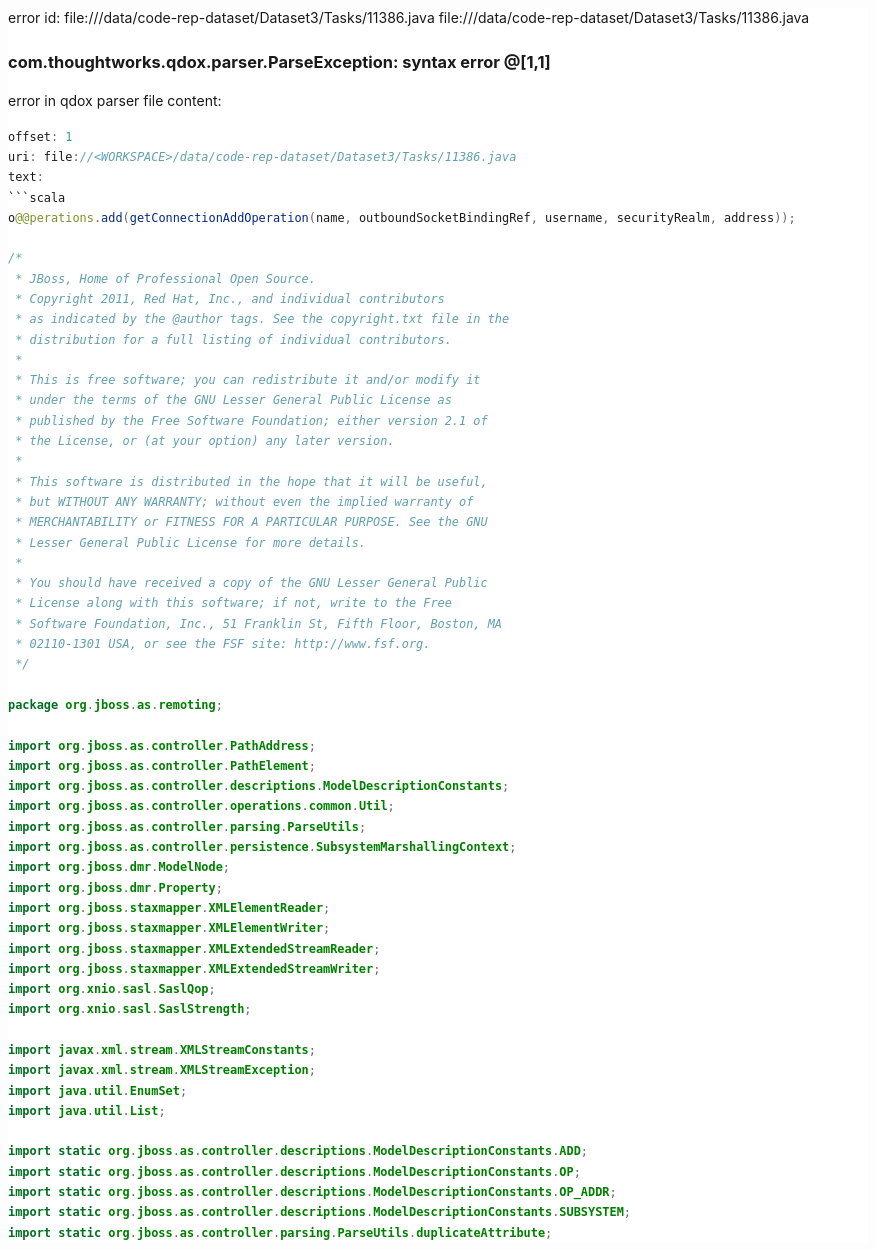 error id: file://<WORKSPACE>/data/code-rep-dataset/Dataset3/Tasks/11386.java
file://<WORKSPACE>/data/code-rep-dataset/Dataset3/Tasks/11386.java
### com.thoughtworks.qdox.parser.ParseException: syntax error @[1,1]

error in qdox parser
file content:
```java
offset: 1
uri: file://<WORKSPACE>/data/code-rep-dataset/Dataset3/Tasks/11386.java
text:
```scala
o@@perations.add(getConnectionAddOperation(name, outboundSocketBindingRef, username, securityRealm, address));

/*
 * JBoss, Home of Professional Open Source.
 * Copyright 2011, Red Hat, Inc., and individual contributors
 * as indicated by the @author tags. See the copyright.txt file in the
 * distribution for a full listing of individual contributors.
 *
 * This is free software; you can redistribute it and/or modify it
 * under the terms of the GNU Lesser General Public License as
 * published by the Free Software Foundation; either version 2.1 of
 * the License, or (at your option) any later version.
 *
 * This software is distributed in the hope that it will be useful,
 * but WITHOUT ANY WARRANTY; without even the implied warranty of
 * MERCHANTABILITY or FITNESS FOR A PARTICULAR PURPOSE. See the GNU
 * Lesser General Public License for more details.
 *
 * You should have received a copy of the GNU Lesser General Public
 * License along with this software; if not, write to the Free
 * Software Foundation, Inc., 51 Franklin St, Fifth Floor, Boston, MA
 * 02110-1301 USA, or see the FSF site: http://www.fsf.org.
 */

package org.jboss.as.remoting;

import org.jboss.as.controller.PathAddress;
import org.jboss.as.controller.PathElement;
import org.jboss.as.controller.descriptions.ModelDescriptionConstants;
import org.jboss.as.controller.operations.common.Util;
import org.jboss.as.controller.parsing.ParseUtils;
import org.jboss.as.controller.persistence.SubsystemMarshallingContext;
import org.jboss.dmr.ModelNode;
import org.jboss.dmr.Property;
import org.jboss.staxmapper.XMLElementReader;
import org.jboss.staxmapper.XMLElementWriter;
import org.jboss.staxmapper.XMLExtendedStreamReader;
import org.jboss.staxmapper.XMLExtendedStreamWriter;
import org.xnio.sasl.SaslQop;
import org.xnio.sasl.SaslStrength;

import javax.xml.stream.XMLStreamConstants;
import javax.xml.stream.XMLStreamException;
import java.util.EnumSet;
import java.util.List;

import static org.jboss.as.controller.descriptions.ModelDescriptionConstants.ADD;
import static org.jboss.as.controller.descriptions.ModelDescriptionConstants.OP;
import static org.jboss.as.controller.descriptions.ModelDescriptionConstants.OP_ADDR;
import static org.jboss.as.controller.descriptions.ModelDescriptionConstants.SUBSYSTEM;
import static org.jboss.as.controller.parsing.ParseUtils.duplicateAttribute;
```